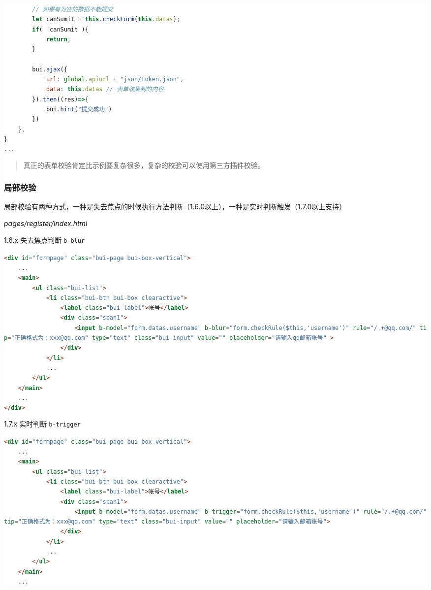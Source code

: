 ```js
        // 如果有为空的数据不能提交
        let canSumit = this.checkForm(this.datas);
        if( !canSumit ){
            return;
        }

        bui.ajax({
            url: global.apiurl + "json/token.json",
            data: this.datas // 表单收集到的内容
        }).then((res)=>{
            bui.hint("提交成功")
        })
    },
}
...
```

> 真正的表单校验肯定比示例要复杂很多，复杂的校验可以使用第三方插件校验。

### 局部校验

局部校验有两种方式，一种是失去焦点的时候执行方法判断（1.6.0以上），一种是实时判断触发（1.7.0以上支持）


*pages/register/index.html*

1.6.x 失去焦点判断 `b-blur`

```html
<div id="formpage" class="bui-page bui-box-vertical">
    ...
    <main>
        <ul class="bui-list">
            <li class="bui-btn bui-box clearactive">
                <label class="bui-label">帐号</label>
                <div class="span1">
                    <input b-model="form.datas.username" b-blur="form.checkRule($this,'username')" rule="/.+@qq.com/" tip="正确格式为：xxx@qq.com" type="text" class="bui-input" value="" placeholder="请输入qq邮箱账号" >
                </div>
            </li>
            ...
        </ul>
    </main>
    ...
</div>
```

1.7.x 实时判断 `b-trigger`

```html
<div id="formpage" class="bui-page bui-box-vertical">
    ...
    <main>
        <ul class="bui-list">
            <li class="bui-btn bui-box clearactive">
                <label class="bui-label">帐号</label>
                <div class="span1">
                    <input b-model="form.datas.username" b-trigger="form.checkRule($this,'username')" rule="/.+@qq.com/" tip="正确格式为：xxx@qq.com" type="text" class="bui-input" value="" placeholder="请输入邮箱账号">
                </div>
            </li>
            ...
        </ul>
    </main>
    ...
```